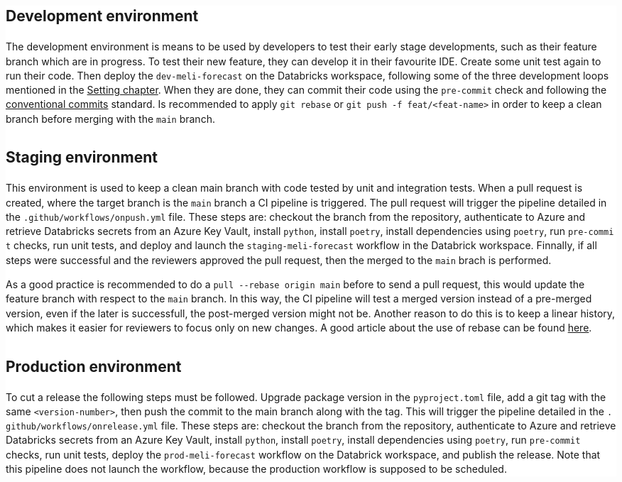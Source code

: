 ## Development environment

The development environment is means to be used by developers to test their early stage developments, such as their feature branch which are in progress. To test their new feature, they can develop it in their favourite IDE. Create some unit test again to run their code. Then deploy the `dev-meli-forecast` on the Databricks workspace, following some of the three development loops mentioned in the [Setting chapter](#setting). When they are done, they can commit their code using the `pre-commit` check and following the [conventional commits](https://www.conventionalcommits.org/en/v1.0.0/) standard. Is recommended to apply `git rebase` or `git push -f feat/<feat-name>` in order to keep a clean branch before merging with the `main` branch.

## Staging environment

This environment is used to keep a clean main branch with code tested by unit and integration tests. When a pull request is created, where the target branch is the `main` branch a CI pipeline is triggered. The pull request will trigger the pipeline detailed in the `.github/workflows/onpush.yml` file. These steps are: checkout the branch from the repository, authenticate to Azure and retrieve Databricks secrets from an Azure Key Vault, install `python`,  install `poetry`, install dependencies using `poetry`, run `pre-commit` checks, run unit tests, and deploy and launch the `staging-meli-forecast` workflow in the Databrick workspace. Finnally, if all steps were successful and the reviewers approved the pull request, then the merged to the `main` brach is performed.

As a good practice is recommended to do a `pull --rebase origin main` before to send a pull request, this would update the feature branch with respect to the `main` branch. In this way, the CI pipeline will test a merged version instead of a pre-merged version, even if the later is successfull, the post-merged version might not be. Another reason to do this is to keep a linear history, which makes it easier for reviewers to focus only on new changes. A good article about the use of rebase can be found [here](https://www.atlassian.com/git/tutorials/merging-vs-rebasing#:~:text=Merging%20is%20a%20safe%20option,onto%20the%20tip%20of%20main%20.).

## Production environment

To cut a release the following steps must be followed. Upgrade package version in the `pyproject.toml` file, add a git tag with the same `<version-number>`, then push the commit to the main branch along with the tag. This will trigger the pipeline detailed in the `.github/workflows/onrelease.yml` file. These steps are: checkout the branch from the repository, authenticate to Azure and retrieve Databricks secrets from an Azure Key Vault, install `python`,  install `poetry`, install dependencies using `poetry`, run `pre-commit` checks, run unit tests, deploy the `prod-meli-forecast` workflow on the Databrick workspace, and publish the release. Note that this pipeline does not launch the workflow, because the production workflow is supposed to be scheduled.
